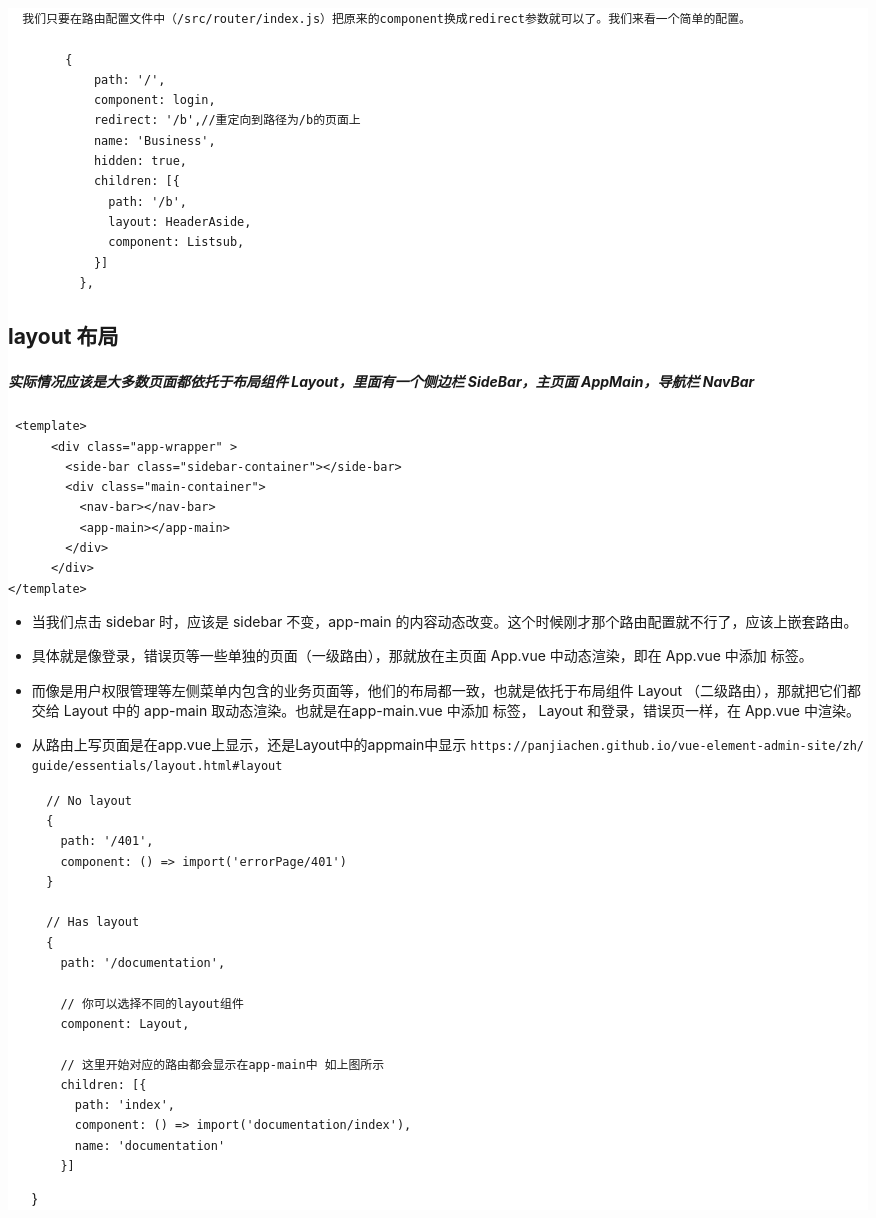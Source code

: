      我们只要在路由配置文件中（/src/router/index.js）把原来的component换成redirect参数就可以了。我们来看一个简单的配置。
      
            {
			    path: '/',
			    component: login,
			    redirect: '/b',//重定向到路径为/b的页面上
			    name: 'Business',
			    hidden: true,
			    children: [{
			      path: '/b',
			      layout: HeaderAside,
			      component: Listsub, 
			    }]
			  },
			  
## layout 布局
##### 实际情况应该是大多数页面都依托于布局组件 Layout，里面有一个侧边栏 SideBar，主页面 AppMain，导航栏 NavBar

     <template>
		  <div class="app-wrapper" >
		    <side-bar class="sidebar-container"></side-bar>
		    <div class="main-container">
		      <nav-bar></nav-bar>
		      <app-main></app-main>
		    </div>
		  </div>
	</template>
	
+ 当我们点击 sidebar 时，应该是 sidebar 不变，app-main 的内容动态改变。这个时候刚才那个路由配置就不行了，应该上嵌套路由。
+ 具体就是像登录，错误页等一些单独的页面（一级路由），那就放在主页面 App.vue 中动态渲染，即在 App.vue 中添加 <router-view/> 标签。
+ 而像是用户权限管理等左侧菜单内包含的业务页面等，他们的布局都一致，也就是依托于布局组件 Layout （二级路由），那就把它们都交给 Layout 中的 app-main 取动态渲染。也就是在app-main.vue 中添加 <router-view/> 标签， Layout 和登录，错误页一样，在 App.vue 中渲染。
+ 从路由上写页面是在app.vue上显示，还是Layout中的appmain中显示
`https://panjiachen.github.io/vue-element-admin-site/zh/guide/essentials/layout.html#layout`

		// No layout
		{
		  path: '/401',
		  component: () => import('errorPage/401')
		}
		
		// Has layout
		{
		  path: '/documentation',
		
		  // 你可以选择不同的layout组件
		  component: Layout,
		
		  // 这里开始对应的路由都会显示在app-main中 如上图所示
		  children: [{
		    path: 'index',
		    component: () => import('documentation/index'),
		    name: 'documentation'
		  }]
	}
